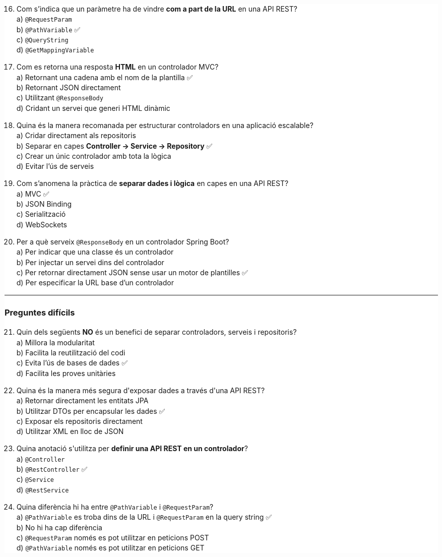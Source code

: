 16. Com s’indica que un paràmetre ha de vindre **com a part de la URL** en una API REST?  
   a) `@RequestParam`  
   b) `@PathVariable` ✅  
   c) `@QueryString`  
   d) `@GetMappingVariable`  

17. Com es retorna una resposta **HTML** en un controlador MVC?  
   a) Retornant una cadena amb el nom de la plantilla ✅  
   b) Retornant JSON directament  
   c) Utilitzant `@ResponseBody`  
   d) Cridant un servei que generi HTML dinàmic  

18. Quina és la manera recomanada per estructurar controladors en una aplicació escalable?  
   a) Cridar directament als repositoris  
   b) Separar en capes **Controller -> Service -> Repository** ✅  
   c) Crear un únic controlador amb tota la lògica  
   d) Evitar l’ús de serveis  

19. Com s’anomena la pràctica de **separar dades i lògica** en capes en una API REST?  
   a) MVC ✅  
   b) JSON Binding  
   c) Serialització  
   d) WebSockets  

20. Per a què serveix `@ResponseBody` en un controlador Spring Boot?  
   a) Per indicar que una classe és un controlador  
   b) Per injectar un servei dins del controlador  
   c) Per retornar directament JSON sense usar un motor de plantilles ✅  
   d) Per especificar la URL base d’un controlador  

---

### **Preguntes difícils**  

21. Quin dels següents **NO** és un benefici de separar controladors, serveis i repositoris?  
   a) Millora la modularitat  
   b) Facilita la reutilització del codi  
   c) Evita l’ús de bases de dades ✅  
   d) Facilita les proves unitàries  

22. Quina és la manera més segura d'exposar dades a través d'una API REST?  
   a) Retornar directament les entitats JPA  
   b) Utilitzar DTOs per encapsular les dades ✅  
   c) Exposar els repositoris directament  
   d) Utilitzar XML en lloc de JSON  

23. Quina anotació s'utilitza per **definir una API REST en un controlador**?  
   a) `@Controller`  
   b) `@RestController` ✅  
   c) `@Service`  
   d) `@RestService`  

24. Quina diferència hi ha entre `@PathVariable` i `@RequestParam`?  
   a) `@PathVariable` es troba dins de la URL i `@RequestParam` en la query string ✅  
   b) No hi ha cap diferència  
   c) `@RequestParam` només es pot utilitzar en peticions POST  
   d) `@PathVariable` només es pot utilitzar en peticions GET  
